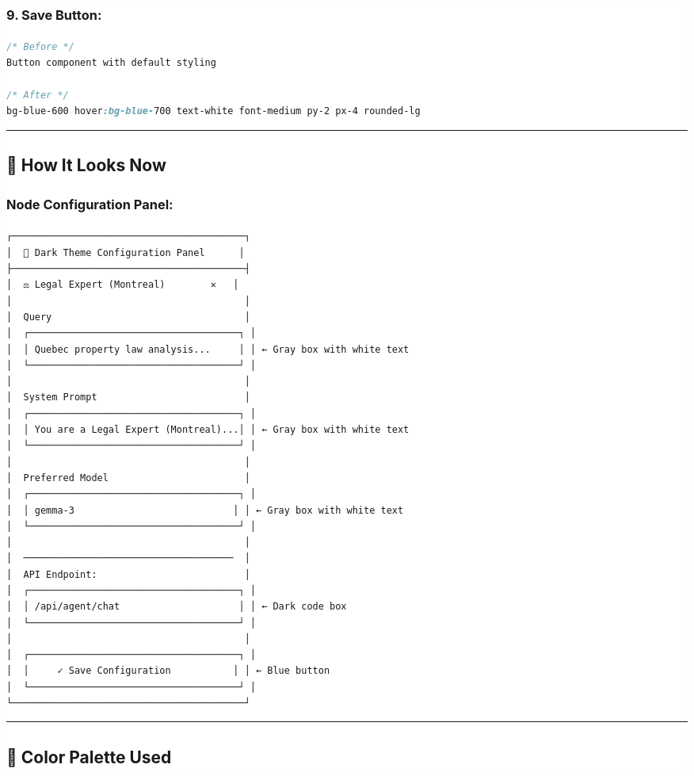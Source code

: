 ### **9. Save Button:**
```css
/* Before */
Button component with default styling

/* After */
bg-blue-600 hover:bg-blue-700 text-white font-medium py-2 px-4 rounded-lg
```

---

## 📱 **How It Looks Now**

### **Node Configuration Panel:**
```
┌─────────────────────────────────────────┐
│  🌙 Dark Theme Configuration Panel      │
├─────────────────────────────────────────┤
│  ⚖️ Legal Expert (Montreal)        ✕   │
│                                         │
│  Query                                  │
│  ┌─────────────────────────────────────┐ │
│  │ Quebec property law analysis...     │ │ ← Gray box with white text
│  └─────────────────────────────────────┘ │
│                                         │
│  System Prompt                          │
│  ┌─────────────────────────────────────┐ │
│  │ You are a Legal Expert (Montreal)...│ │ ← Gray box with white text
│  └─────────────────────────────────────┘ │
│                                         │
│  Preferred Model                        │
│  ┌─────────────────────────────────────┐ │
│  │ gemma-3                            │ │ ← Gray box with white text
│  └─────────────────────────────────────┘ │
│                                         │
│  ─────────────────────────────────────  │
│  API Endpoint:                          │
│  ┌─────────────────────────────────────┐ │
│  │ /api/agent/chat                     │ │ ← Dark code box
│  └─────────────────────────────────────┘ │
│                                         │
│  ┌─────────────────────────────────────┐ │
│  │     ✓ Save Configuration           │ │ ← Blue button
│  └─────────────────────────────────────┘ │
└─────────────────────────────────────────┘
```

---

## 🎨 **Color Palette Used**
